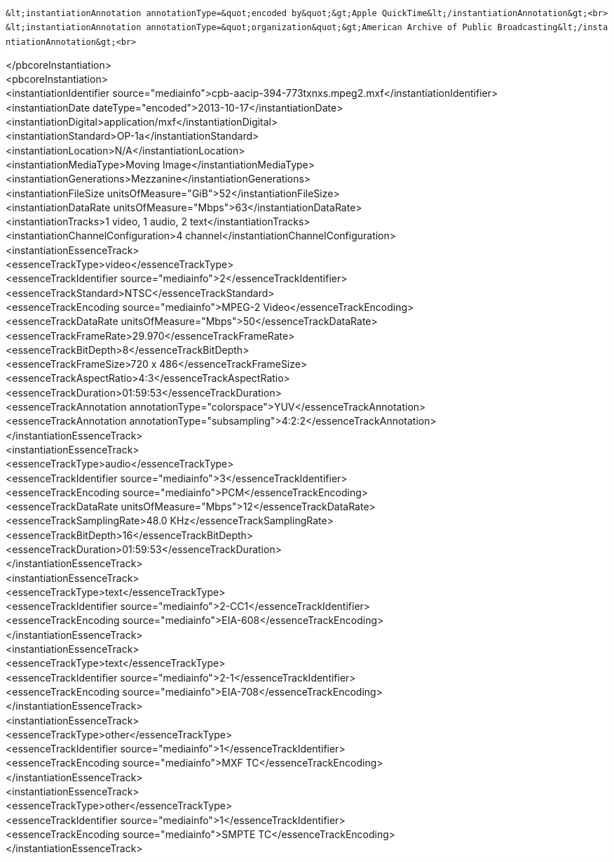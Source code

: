     &lt;instantiationAnnotation annotationType=&quot;encoded by&quot;&gt;Apple QuickTime&lt;/instantiationAnnotation&gt;<br>
    &lt;instantiationAnnotation annotationType=&quot;organization&quot;&gt;American Archive of Public Broadcasting&lt;/instantiationAnnotation&gt;<br>
  &lt;/pbcoreInstantiation&gt;<br>
  &lt;pbcoreInstantiation&gt;<br>
    &lt;instantiationIdentifier source=&quot;mediainfo&quot;&gt;cpb-aacip-394-773txnxs.mpeg2.mxf&lt;/instantiationIdentifier&gt;<br>
    &lt;instantiationDate dateType=&quot;encoded&quot;&gt;2013-10-17&lt;/instantiationDate&gt;<br>
    &lt;instantiationDigital&gt;application/mxf&lt;/instantiationDigital&gt;<br>
    &lt;instantiationStandard&gt;OP-1a&lt;/instantiationStandard&gt;<br>
    &lt;instantiationLocation&gt;N/A&lt;/instantiationLocation&gt;<br>
    &lt;instantiationMediaType&gt;Moving Image&lt;/instantiationMediaType&gt;<br>
    &lt;instantiationGenerations&gt;Mezzanine&lt;/instantiationGenerations&gt;<br>
    &lt;instantiationFileSize unitsOfMeasure=&quot;GiB&quot;&gt;52&lt;/instantiationFileSize&gt;<br>
    &lt;instantiationDataRate unitsOfMeasure=&quot;Mbps&quot;&gt;63&lt;/instantiationDataRate&gt;<br>
    &lt;instantiationTracks&gt;1 video, 1 audio, 2 text&lt;/instantiationTracks&gt;<br>
    &lt;instantiationChannelConfiguration&gt;4 channel&lt;/instantiationChannelConfiguration&gt;<br>
    &lt;instantiationEssenceTrack&gt;<br>
      &lt;essenceTrackType&gt;video&lt;/essenceTrackType&gt;<br>
      &lt;essenceTrackIdentifier source=&quot;mediainfo&quot;&gt;2&lt;/essenceTrackIdentifier&gt;<br>
      &lt;essenceTrackStandard&gt;NTSC&lt;/essenceTrackStandard&gt;<br>
      &lt;essenceTrackEncoding source=&quot;mediainfo&quot;&gt;MPEG-2 Video&lt;/essenceTrackEncoding&gt;<br>
      &lt;essenceTrackDataRate unitsOfMeasure=&quot;Mbps&quot;&gt;50&lt;/essenceTrackDataRate&gt;<br>
      &lt;essenceTrackFrameRate&gt;29.970&lt;/essenceTrackFrameRate&gt;<br>
      &lt;essenceTrackBitDepth&gt;8&lt;/essenceTrackBitDepth&gt;<br>
      &lt;essenceTrackFrameSize&gt;720 x 486&lt;/essenceTrackFrameSize&gt;<br>
      &lt;essenceTrackAspectRatio&gt;4:3&lt;/essenceTrackAspectRatio&gt;<br>
      &lt;essenceTrackDuration&gt;01:59:53&lt;/essenceTrackDuration&gt;<br>
      &lt;essenceTrackAnnotation annotationType=&quot;colorspace&quot;&gt;YUV&lt;/essenceTrackAnnotation&gt;<br>
      &lt;essenceTrackAnnotation annotationType=&quot;subsampling&quot;&gt;4:2:2&lt;/essenceTrackAnnotation&gt;<br>
    &lt;/instantiationEssenceTrack&gt;<br>
    &lt;instantiationEssenceTrack&gt;<br>
      &lt;essenceTrackType&gt;audio&lt;/essenceTrackType&gt;<br>
      &lt;essenceTrackIdentifier source=&quot;mediainfo&quot;&gt;3&lt;/essenceTrackIdentifier&gt;<br>
      &lt;essenceTrackEncoding source=&quot;mediainfo&quot;&gt;PCM&lt;/essenceTrackEncoding&gt;<br>
      &lt;essenceTrackDataRate unitsOfMeasure=&quot;Mbps&quot;&gt;12&lt;/essenceTrackDataRate&gt;<br>
      &lt;essenceTrackSamplingRate&gt;48.0 KHz&lt;/essenceTrackSamplingRate&gt;<br>
      &lt;essenceTrackBitDepth&gt;16&lt;/essenceTrackBitDepth&gt;<br>
      &lt;essenceTrackDuration&gt;01:59:53&lt;/essenceTrackDuration&gt;<br>
    &lt;/instantiationEssenceTrack&gt;<br>
    &lt;instantiationEssenceTrack&gt;<br>
      &lt;essenceTrackType&gt;text&lt;/essenceTrackType&gt;<br>
      &lt;essenceTrackIdentifier source=&quot;mediainfo&quot;&gt;2-CC1&lt;/essenceTrackIdentifier&gt;<br>
      &lt;essenceTrackEncoding source=&quot;mediainfo&quot;&gt;EIA-608&lt;/essenceTrackEncoding&gt;<br>
    &lt;/instantiationEssenceTrack&gt;<br>
    &lt;instantiationEssenceTrack&gt;<br>
      &lt;essenceTrackType&gt;text&lt;/essenceTrackType&gt;<br>
      &lt;essenceTrackIdentifier source=&quot;mediainfo&quot;&gt;2-1&lt;/essenceTrackIdentifier&gt;<br>
      &lt;essenceTrackEncoding source=&quot;mediainfo&quot;&gt;EIA-708&lt;/essenceTrackEncoding&gt;<br>
    &lt;/instantiationEssenceTrack&gt;<br>
    &lt;instantiationEssenceTrack&gt;<br>
      &lt;essenceTrackType&gt;other&lt;/essenceTrackType&gt;<br>
      &lt;essenceTrackIdentifier source=&quot;mediainfo&quot;&gt;1&lt;/essenceTrackIdentifier&gt;<br>
      &lt;essenceTrackEncoding source=&quot;mediainfo&quot;&gt;MXF TC&lt;/essenceTrackEncoding&gt;<br>
    &lt;/instantiationEssenceTrack&gt;<br>
    &lt;instantiationEssenceTrack&gt;<br>
      &lt;essenceTrackType&gt;other&lt;/essenceTrackType&gt;<br>
      &lt;essenceTrackIdentifier source=&quot;mediainfo&quot;&gt;1&lt;/essenceTrackIdentifier&gt;<br>
      &lt;essenceTrackEncoding source=&quot;mediainfo&quot;&gt;SMPTE TC&lt;/essenceTrackEncoding&gt;<br>
    &lt;/instantiationEssenceTrack&gt;<br>